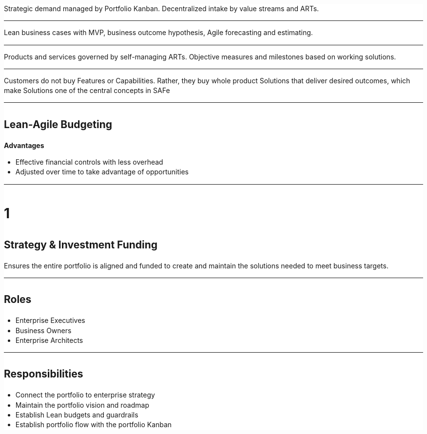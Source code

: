 Strategic demand managed by Portfolio Kanban. Decentralized intake by value streams and ARTs.

------

Lean business cases with MVP, business outcome hypothesis, Agile forecasting and estimating.

------

Products and services governed by self-managing ARTs. Objective measures and milestones based on working solutions. 

------

Customers do not buy Features or Capabilities. Rather, they buy whole product Solutions that deliver desired outcomes, which make Solutions one 
of the central concepts in SAFe

------

## Lean-Agile Budgeting

**Advantages**

* Effective financial controls with less overhead
* Adjusted over time to take advantage of opportunities

---



# 1

## Strategy & Investment Funding

Ensures the entire portfolio is aligned and funded to create and maintain the solutions needed to meet business targets. 

------

## Roles 

* Enterprise Executives
* Business Owners
* Enterprise Architects

------

## Responsibilities

* Connect the portfolio to enterprise strategy
* Maintain the portfolio vision and roadmap
* Establish Lean budgets and guardrails
* Establish portfolio flow with the portfolio Kanban
